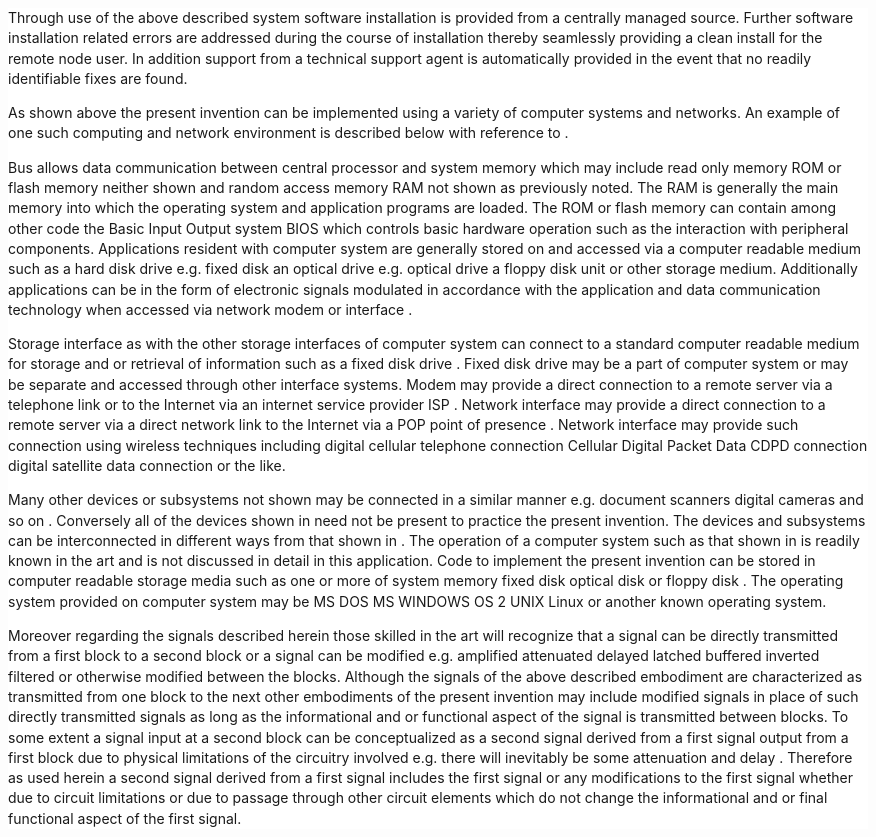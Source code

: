 Through use of the above described system software installation is provided from a centrally managed source. Further software installation related errors are addressed during the course of installation thereby seamlessly providing a clean install for the remote node user. In addition support from a technical support agent is automatically provided in the event that no readily identifiable fixes are found.

As shown above the present invention can be implemented using a variety of computer systems and networks. An example of one such computing and network environment is described below with reference to .

Bus allows data communication between central processor and system memory which may include read only memory ROM or flash memory neither shown and random access memory RAM not shown as previously noted. The RAM is generally the main memory into which the operating system and application programs are loaded. The ROM or flash memory can contain among other code the Basic Input Output system BIOS which controls basic hardware operation such as the interaction with peripheral components. Applications resident with computer system are generally stored on and accessed via a computer readable medium such as a hard disk drive e.g. fixed disk an optical drive e.g. optical drive a floppy disk unit or other storage medium. Additionally applications can be in the form of electronic signals modulated in accordance with the application and data communication technology when accessed via network modem or interface .

Storage interface as with the other storage interfaces of computer system can connect to a standard computer readable medium for storage and or retrieval of information such as a fixed disk drive . Fixed disk drive may be a part of computer system or may be separate and accessed through other interface systems. Modem may provide a direct connection to a remote server via a telephone link or to the Internet via an internet service provider ISP . Network interface may provide a direct connection to a remote server via a direct network link to the Internet via a POP point of presence . Network interface may provide such connection using wireless techniques including digital cellular telephone connection Cellular Digital Packet Data CDPD connection digital satellite data connection or the like.

Many other devices or subsystems not shown may be connected in a similar manner e.g. document scanners digital cameras and so on . Conversely all of the devices shown in need not be present to practice the present invention. The devices and subsystems can be interconnected in different ways from that shown in . The operation of a computer system such as that shown in is readily known in the art and is not discussed in detail in this application. Code to implement the present invention can be stored in computer readable storage media such as one or more of system memory fixed disk optical disk or floppy disk . The operating system provided on computer system may be MS DOS MS WINDOWS OS 2 UNIX Linux or another known operating system.

Moreover regarding the signals described herein those skilled in the art will recognize that a signal can be directly transmitted from a first block to a second block or a signal can be modified e.g. amplified attenuated delayed latched buffered inverted filtered or otherwise modified between the blocks. Although the signals of the above described embodiment are characterized as transmitted from one block to the next other embodiments of the present invention may include modified signals in place of such directly transmitted signals as long as the informational and or functional aspect of the signal is transmitted between blocks. To some extent a signal input at a second block can be conceptualized as a second signal derived from a first signal output from a first block due to physical limitations of the circuitry involved e.g. there will inevitably be some attenuation and delay . Therefore as used herein a second signal derived from a first signal includes the first signal or any modifications to the first signal whether due to circuit limitations or due to passage through other circuit elements which do not change the informational and or final functional aspect of the first signal.
